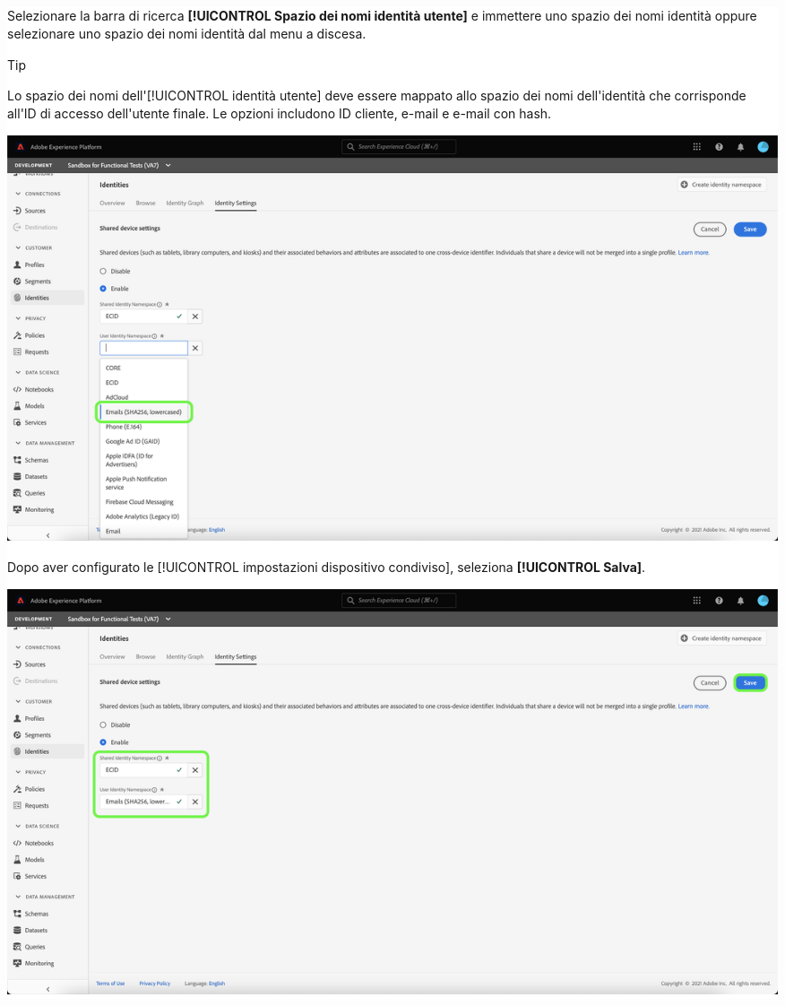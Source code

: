 Selezionare la barra di ricerca **[!UICONTROL Spazio dei nomi identità utente]** e immettere uno spazio dei nomi identità oppure selezionare uno spazio dei nomi identità dal menu a discesa.

>[!TIP]
>
>Lo spazio dei nomi dell&#39;[!UICONTROL identità utente] deve essere mappato allo spazio dei nomi dell&#39;identità che corrisponde all&#39;ID di accesso dell&#39;utente finale. Le opzioni includono ID cliente, e-mail e e-mail con hash.

![e-mail](./images/shared-device/emails.png)

Dopo aver configurato le [!UICONTROL impostazioni dispositivo condiviso], seleziona **[!UICONTROL Salva]**.

![salva](./images/shared-device/save.png)
